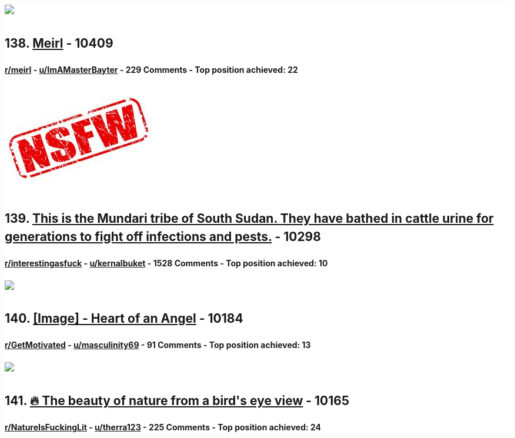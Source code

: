 <a href="https://v.redd.it/sb6ac0gfyqi91"><img src="https://b.thumbs.redditmedia.com/DUHzesOLlYX3U0A1cJ1jj4KrsCz4LPUVnb-Su_OYw9E.jpg"></img></a>

## 138. [Meirl](http://reddit.com/r/meirl/comments/ws99yq/meirl/) - 10409
#### [r/meirl](http://reddit.com/r/meirl) - [u/ImAMasterBayter](http://reddit.com/u/ImAMasterBayter) - 229 Comments - Top position achieved: 22

<a href="https://www.reddit.com/gallery/ws99yq"><img src="https://github.com/mgerb/top-of-reddit/raw/master/nsfw.jpg"></img></a>

## 139. [This is the Mundari tribe of South Sudan. They have bathed in cattle urine for generations to fight off infections and pests.](http://reddit.com/r/interestingasfuck/comments/wsrejr/this_is_the_mundari_tribe_of_south_sudan_they/) - 10298
#### [r/interestingasfuck](http://reddit.com/r/interestingasfuck) - [u/kernalbuket](http://reddit.com/u/kernalbuket) - 1528 Comments - Top position achieved: 10

<a href="https://v.redd.it/m4m1yjwz1ri91"><img src="https://b.thumbs.redditmedia.com/Ey9PCQxK8v3_i8sGPe-d0ZetzIT9M60CV1KaIHKE4Ek.jpg"></img></a>

## 140. [[Image] - Heart of an Angel](http://reddit.com/r/GetMotivated/comments/wshj7i/image_heart_of_an_angel/) - 10184
#### [r/GetMotivated](http://reddit.com/r/GetMotivated) - [u/masculinity69](http://reddit.com/u/masculinity69) - 91 Comments - Top position achieved: 13

<a href="https://i.redd.it/li9ofmn50pi91.jpg"><img src="https://a.thumbs.redditmedia.com/CWjLVXETTgY8DRhb6GOIRo51_7J9eYcKbUmT5lZh6S4.jpg"></img></a>

## 141. [🔥 The beauty of nature from a bird's eye view](http://reddit.com/r/NatureIsFuckingLit/comments/wrzmr7/the_beauty_of_nature_from_a_birds_eye_view/) - 10165
#### [r/NatureIsFuckingLit](http://reddit.com/r/NatureIsFuckingLit) - [u/therra123](http://reddit.com/u/therra123) - 225 Comments - Top position achieved: 24
